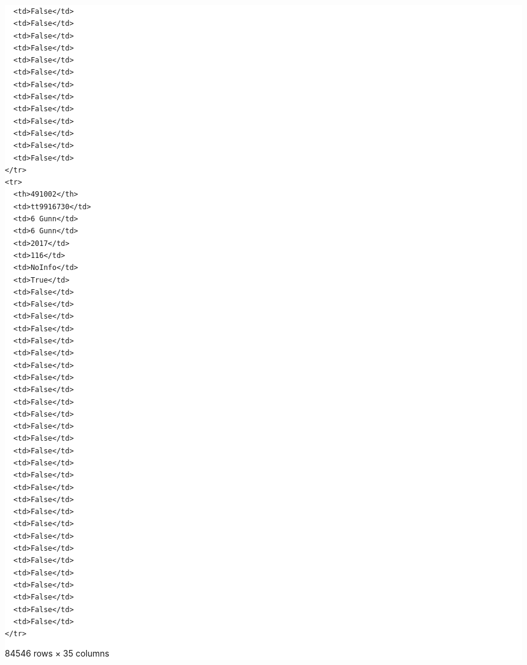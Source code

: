       <td>False</td>
      <td>False</td>
      <td>False</td>
      <td>False</td>
      <td>False</td>
      <td>False</td>
      <td>False</td>
      <td>False</td>
      <td>False</td>
      <td>False</td>
      <td>False</td>
      <td>False</td>
      <td>False</td>
    </tr>
    <tr>
      <th>491002</th>
      <td>tt9916730</td>
      <td>6 Gunn</td>
      <td>6 Gunn</td>
      <td>2017</td>
      <td>116</td>
      <td>NoInfo</td>
      <td>True</td>
      <td>False</td>
      <td>False</td>
      <td>False</td>
      <td>False</td>
      <td>False</td>
      <td>False</td>
      <td>False</td>
      <td>False</td>
      <td>False</td>
      <td>False</td>
      <td>False</td>
      <td>False</td>
      <td>False</td>
      <td>False</td>
      <td>False</td>
      <td>False</td>
      <td>False</td>
      <td>False</td>
      <td>False</td>
      <td>False</td>
      <td>False</td>
      <td>False</td>
      <td>False</td>
      <td>False</td>
      <td>False</td>
      <td>False</td>
      <td>False</td>
      <td>False</td>
    </tr>
  </tbody>
</table>
<p>84546 rows × 35 columns</p>
</div>
